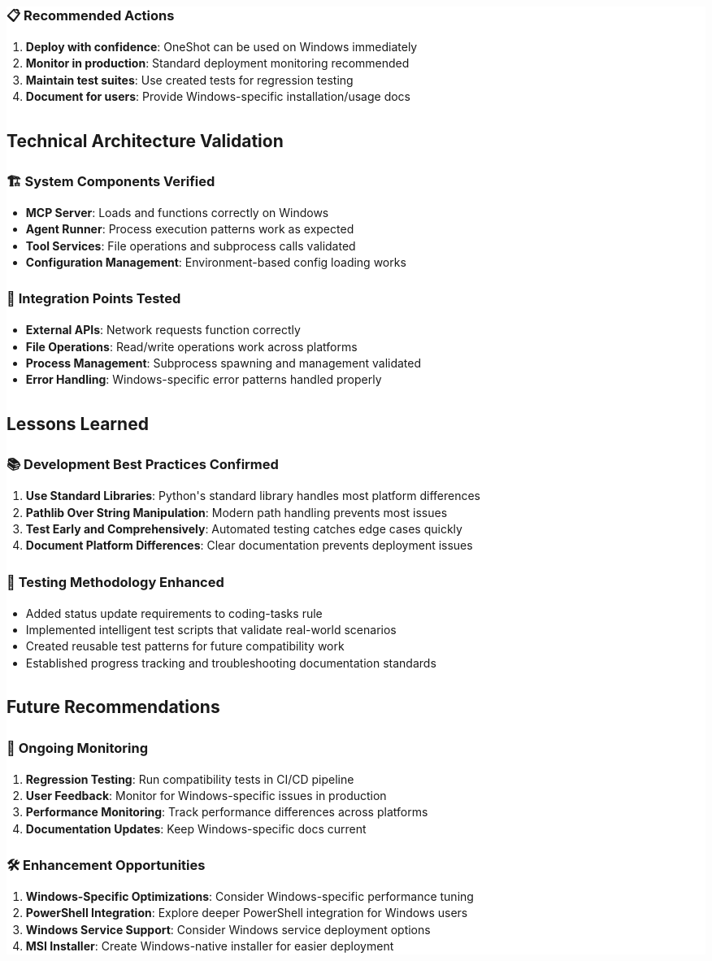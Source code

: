 ### 📋 **Recommended Actions**
1. **Deploy with confidence**: OneShot can be used on Windows immediately
2. **Monitor in production**: Standard deployment monitoring recommended
3. **Maintain test suites**: Use created tests for regression testing
4. **Document for users**: Provide Windows-specific installation/usage docs

## Technical Architecture Validation

### 🏗️ **System Components Verified**
- **MCP Server**: Loads and functions correctly on Windows
- **Agent Runner**: Process execution patterns work as expected
- **Tool Services**: File operations and subprocess calls validated
- **Configuration Management**: Environment-based config loading works

### 🔗 **Integration Points Tested**
- **External APIs**: Network requests function correctly
- **File Operations**: Read/write operations work across platforms
- **Process Management**: Subprocess spawning and management validated
- **Error Handling**: Windows-specific error patterns handled properly

## Lessons Learned

### 📚 **Development Best Practices Confirmed**
1. **Use Standard Libraries**: Python's standard library handles most platform differences
2. **Pathlib Over String Manipulation**: Modern path handling prevents most issues
3. **Test Early and Comprehensively**: Automated testing catches edge cases quickly
4. **Document Platform Differences**: Clear documentation prevents deployment issues

### 🔧 **Testing Methodology Enhanced**
- Added status update requirements to coding-tasks rule
- Implemented intelligent test scripts that validate real-world scenarios
- Created reusable test patterns for future compatibility work
- Established progress tracking and troubleshooting documentation standards

## Future Recommendations

### 🔮 **Ongoing Monitoring**
1. **Regression Testing**: Run compatibility tests in CI/CD pipeline
2. **User Feedback**: Monitor for Windows-specific issues in production
3. **Performance Monitoring**: Track performance differences across platforms
4. **Documentation Updates**: Keep Windows-specific docs current

### 🛠️ **Enhancement Opportunities**
1. **Windows-Specific Optimizations**: Consider Windows-specific performance tuning
2. **PowerShell Integration**: Explore deeper PowerShell integration for Windows users
3. **Windows Service Support**: Consider Windows service deployment options
4. **MSI Installer**: Create Windows-native installer for easier deployment
